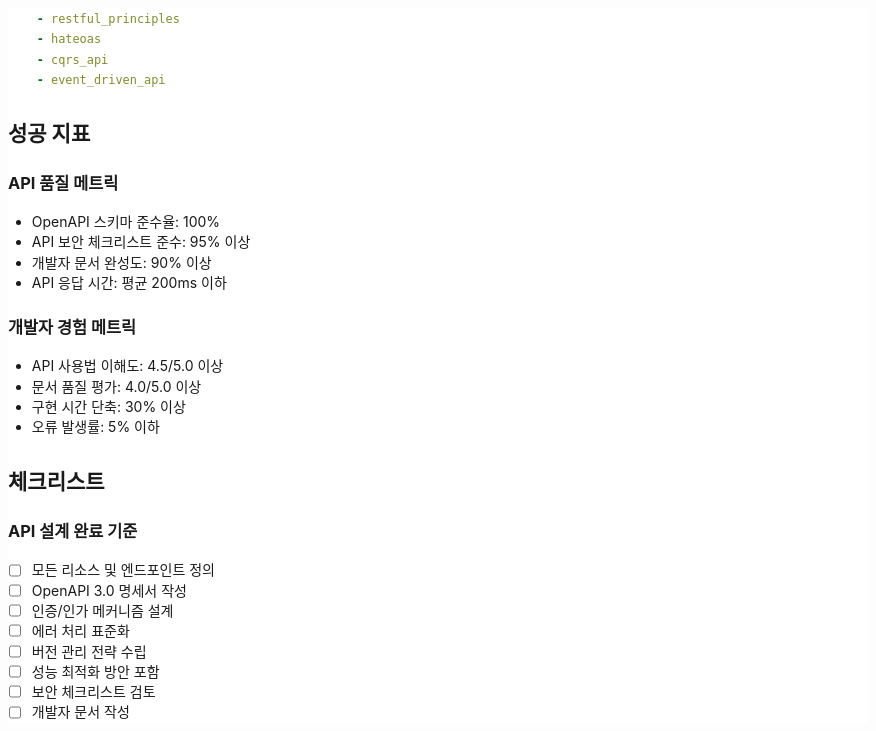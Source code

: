 ```yaml
    - restful_principles
    - hateoas
    - cqrs_api
    - event_driven_api
```

## 성공 지표

### API 품질 메트릭
- OpenAPI 스키마 준수율: 100%
- API 보안 체크리스트 준수: 95% 이상
- 개발자 문서 완성도: 90% 이상
- API 응답 시간: 평균 200ms 이하

### 개발자 경험 메트릭
- API 사용법 이해도: 4.5/5.0 이상
- 문서 품질 평가: 4.0/5.0 이상
- 구현 시간 단축: 30% 이상
- 오류 발생률: 5% 이하

## 체크리스트

### API 설계 완료 기준
- [ ] 모든 리소스 및 엔드포인트 정의
- [ ] OpenAPI 3.0 명세서 작성
- [ ] 인증/인가 메커니즘 설계
- [ ] 에러 처리 표준화
- [ ] 버전 관리 전략 수립
- [ ] 성능 최적화 방안 포함
- [ ] 보안 체크리스트 검토
- [ ] 개발자 문서 작성